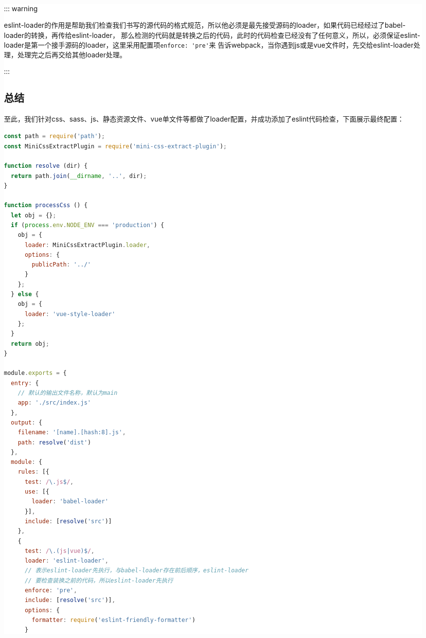 ::: warning

eslint-loader的作用是帮助我们检查我们书写的源代码的格式规范，所以他必须是最先接受源码的loader，如果代码已经经过了babel-loader的转换，再传给eslint-loader，
那么检测的代码就是转换之后的代码，此时的代码检查已经没有了任何意义，所以，必须保证eslint-loader是第一个接手源码的loader，这里采用配置项`enforce: 'pre'`来
告诉webpack，当你遇到js或是vue文件时，先交给eslint-loader处理，处理完之后再交给其他loader处理。

:::


## 总结

至此，我们针对css、sass、js、静态资源文件、vue单文件等都做了loader配置，并成功添加了eslint代码检查，下面展示最终配置：

```js
const path = require('path');
const MiniCssExtractPlugin = require('mini-css-extract-plugin');

function resolve (dir) {
  return path.join(__dirname, '..', dir);
}

function processCss () {
  let obj = {};
  if (process.env.NODE_ENV === 'production') {
    obj = {
      loader: MiniCssExtractPlugin.loader,
      options: {
        publicPath: '../'
      }
    };
  } else {
    obj = {
      loader: 'vue-style-loader'
    };
  }
  return obj;
}

module.exports = {
  entry: {
    // 默认的输出文件名称，默认为main
    app: './src/index.js'
  },
  output: {
    filename: '[name].[hash:8].js',
    path: resolve('dist')
  },
  module: {
    rules: [{
      test: /\.js$/,
      use: [{
        loader: 'babel-loader'
      }],
      include: [resolve('src')]
    },
    {
      test: /\.(js|vue)$/,
      loader: 'eslint-loader',
      // 表示eslint-loader先执行，与babel-loader存在前后顺序，eslint-loader
      // 要检查装换之前的代码，所以eslint-loader先执行
      enforce: 'pre',
      include: [resolve('src')],
      options: {
        formatter: require('eslint-friendly-formatter')
      }
```